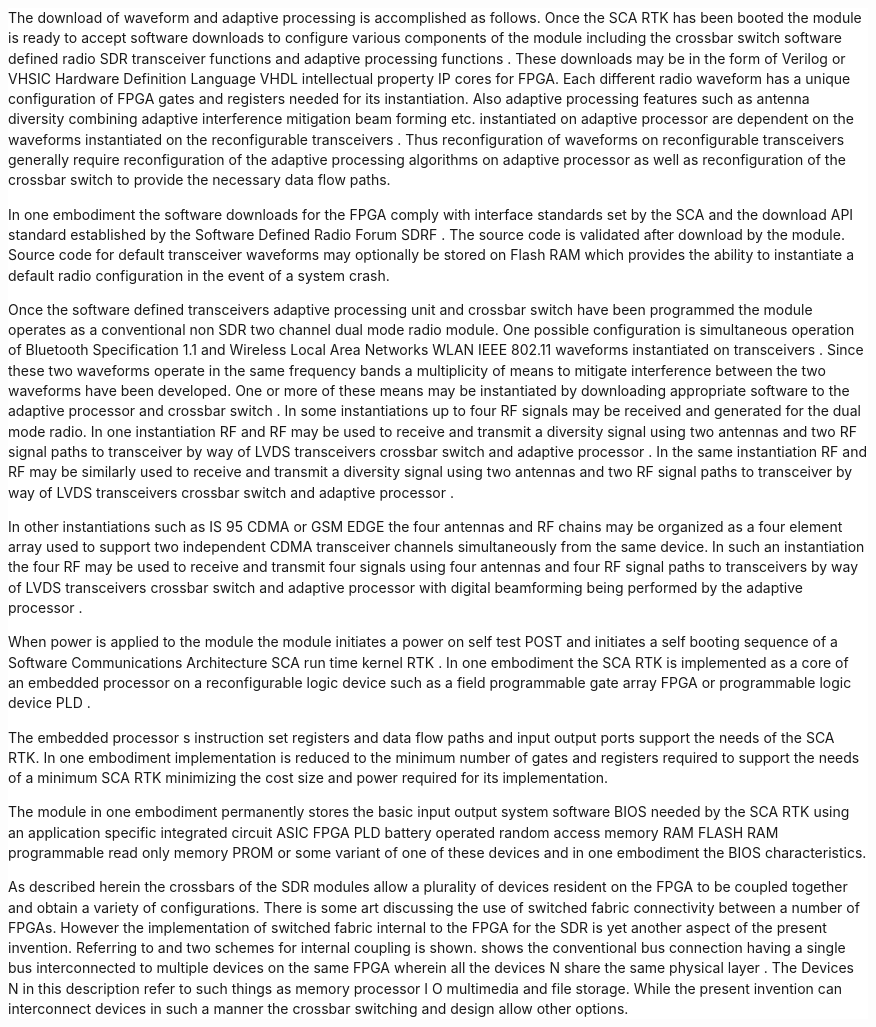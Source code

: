 The download of waveform and adaptive processing is accomplished as follows. Once the SCA RTK has been booted the module is ready to accept software downloads to configure various components of the module including the crossbar switch software defined radio SDR transceiver functions and adaptive processing functions . These downloads may be in the form of Verilog or VHSIC Hardware Definition Language VHDL intellectual property IP cores for FPGA. Each different radio waveform has a unique configuration of FPGA gates and registers needed for its instantiation. Also adaptive processing features such as antenna diversity combining adaptive interference mitigation beam forming etc. instantiated on adaptive processor are dependent on the waveforms instantiated on the reconfigurable transceivers . Thus reconfiguration of waveforms on reconfigurable transceivers generally require reconfiguration of the adaptive processing algorithms on adaptive processor as well as reconfiguration of the crossbar switch to provide the necessary data flow paths.

In one embodiment the software downloads for the FPGA comply with interface standards set by the SCA and the download API standard established by the Software Defined Radio Forum SDRF . The source code is validated after download by the module. Source code for default transceiver waveforms may optionally be stored on Flash RAM which provides the ability to instantiate a default radio configuration in the event of a system crash.

Once the software defined transceivers adaptive processing unit and crossbar switch have been programmed the module operates as a conventional non SDR two channel dual mode radio module. One possible configuration is simultaneous operation of Bluetooth Specification 1.1 and Wireless Local Area Networks WLAN IEEE 802.11 waveforms instantiated on transceivers . Since these two waveforms operate in the same frequency bands a multiplicity of means to mitigate interference between the two waveforms have been developed. One or more of these means may be instantiated by downloading appropriate software to the adaptive processor and crossbar switch . In some instantiations up to four RF signals may be received and generated for the dual mode radio. In one instantiation RF and RF may be used to receive and transmit a diversity signal using two antennas and two RF signal paths to transceiver by way of LVDS transceivers crossbar switch and adaptive processor . In the same instantiation RF and RF may be similarly used to receive and transmit a diversity signal using two antennas and two RF signal paths to transceiver by way of LVDS transceivers crossbar switch and adaptive processor .

In other instantiations such as IS 95 CDMA or GSM EDGE the four antennas and RF chains may be organized as a four element array used to support two independent CDMA transceiver channels simultaneously from the same device. In such an instantiation the four RF may be used to receive and transmit four signals using four antennas and four RF signal paths to transceivers by way of LVDS transceivers crossbar switch and adaptive processor with digital beamforming being performed by the adaptive processor .

When power is applied to the module the module initiates a power on self test POST and initiates a self booting sequence of a Software Communications Architecture SCA run time kernel RTK . In one embodiment the SCA RTK is implemented as a core of an embedded processor on a reconfigurable logic device such as a field programmable gate array FPGA or programmable logic device PLD .

The embedded processor s instruction set registers and data flow paths and input output ports support the needs of the SCA RTK. In one embodiment implementation is reduced to the minimum number of gates and registers required to support the needs of a minimum SCA RTK minimizing the cost size and power required for its implementation.

The module in one embodiment permanently stores the basic input output system software BIOS needed by the SCA RTK using an application specific integrated circuit ASIC FPGA PLD battery operated random access memory RAM FLASH RAM programmable read only memory PROM or some variant of one of these devices and in one embodiment the BIOS characteristics.

As described herein the crossbars of the SDR modules allow a plurality of devices resident on the FPGA to be coupled together and obtain a variety of configurations. There is some art discussing the use of switched fabric connectivity between a number of FPGAs. However the implementation of switched fabric internal to the FPGA for the SDR is yet another aspect of the present invention. Referring to and two schemes for internal coupling is shown. shows the conventional bus connection having a single bus interconnected to multiple devices on the same FPGA wherein all the devices N share the same physical layer . The Devices N in this description refer to such things as memory processor I O multimedia and file storage. While the present invention can interconnect devices in such a manner the crossbar switching and design allow other options.
